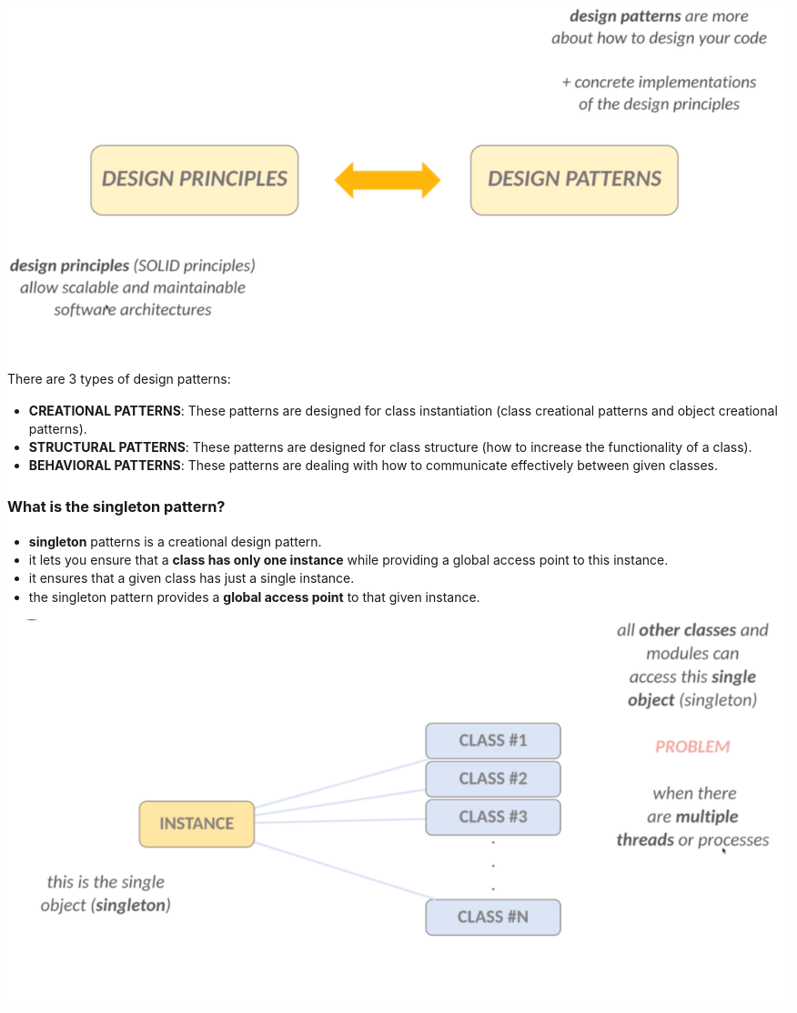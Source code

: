 ![Alt text](image.png)

There are 3 types of design patterns:

-   **CREATIONAL PATTERNS**: These patterns are designed for class instantiation (class creational patterns and object creational patterns).
-   **STRUCTURAL PATTERNS**: These patterns are designed for class structure (how to increase the functionality of a class).
-   **BEHAVIORAL PATTERNS**: These patterns are dealing with how to communicate effectively between given classes.

### What is the singleton pattern?

-   **singleton** patterns is a creational design pattern.
-   it lets you ensure that a **class has only one instance** while providing a global access point to this instance.
-   it ensures that a given class has just a single instance.
-   the singleton pattern provides a **global access point** to that given instance.

![Alt text](image-1.png)
